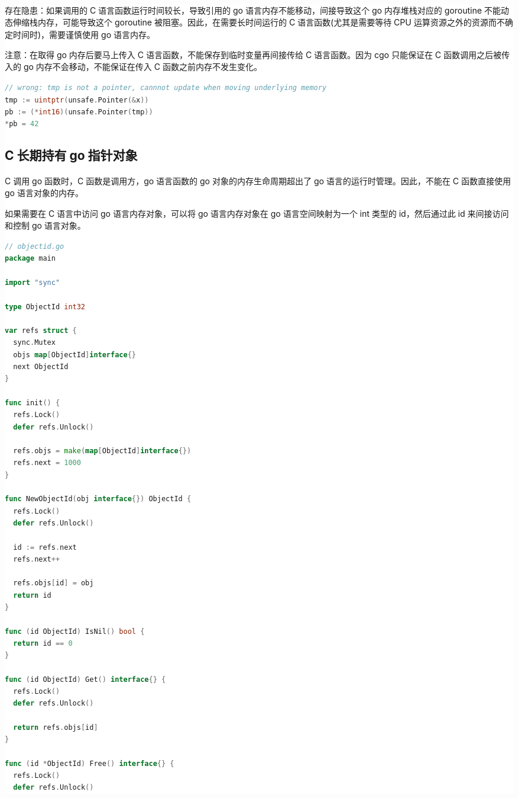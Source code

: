 存在隐患：如果调用的 C 语言函数运行时间较长，导致引用的 go 语言内存不能移动，间接导致这个 go 内存堆栈对应的 goroutine 不能动态伸缩栈内存，可能导致这个 goroutine 被阻塞。因此，在需要长时间运行的 C 语言函数(尤其是需要等待 CPU 运算资源之外的资源而不确定时间时)，需要谨慎使用 go 语言内存。

注意：在取得 go 内存后要马上传入 C 语言函数，不能保存到临时变量再间接传给 C 语言函数。因为 cgo 只能保证在 C 函数调用之后被传入的 go 内存不会移动，不能保证在传入 C 函数之前内存不发生变化。

```go
// wrong: tmp is not a pointer, cannnot update when moving underlying memory
tmp := uintptr(unsafe.Pointer(&x))
pb := (*int16)(unsafe.Pointer(tmp))
*pb = 42
```

## C 长期持有 go 指针对象

C 调用 go 函数时，C 函数是调用方，go 语言函数的 go 对象的内存生命周期超出了 go 语言的运行时管理。因此，不能在 C 函数直接使用 go 语言对象的内存。

如果需要在 C 语言中访问 go 语言内存对象，可以将 go 语言内存对象在 go 语言空间映射为一个 int 类型的 id，然后通过此 id 来间接访问和控制 go 语言对象。

```go
// objectid.go
package main

import "sync"

type ObjectId int32

var refs struct {
  sync.Mutex
  objs map[ObjectId]interface{}
  next ObjectId
}

func init() {
  refs.Lock()
  defer refs.Unlock()

  refs.objs = make(map[ObjectId]interface{})
  refs.next = 1000
}

func NewObjectId(obj interface{}) ObjectId {
  refs.Lock()
  defer refs.Unlock()

  id := refs.next
  refs.next++

  refs.objs[id] = obj
  return id
}

func (id ObjectId) IsNil() bool {
  return id == 0
}

func (id ObjectId) Get() interface{} {
  refs.Lock()
  defer refs.Unlock()

  return refs.objs[id]
}

func (id *ObjectId) Free() interface{} {
  refs.Lock()
  defer refs.Unlock()
```